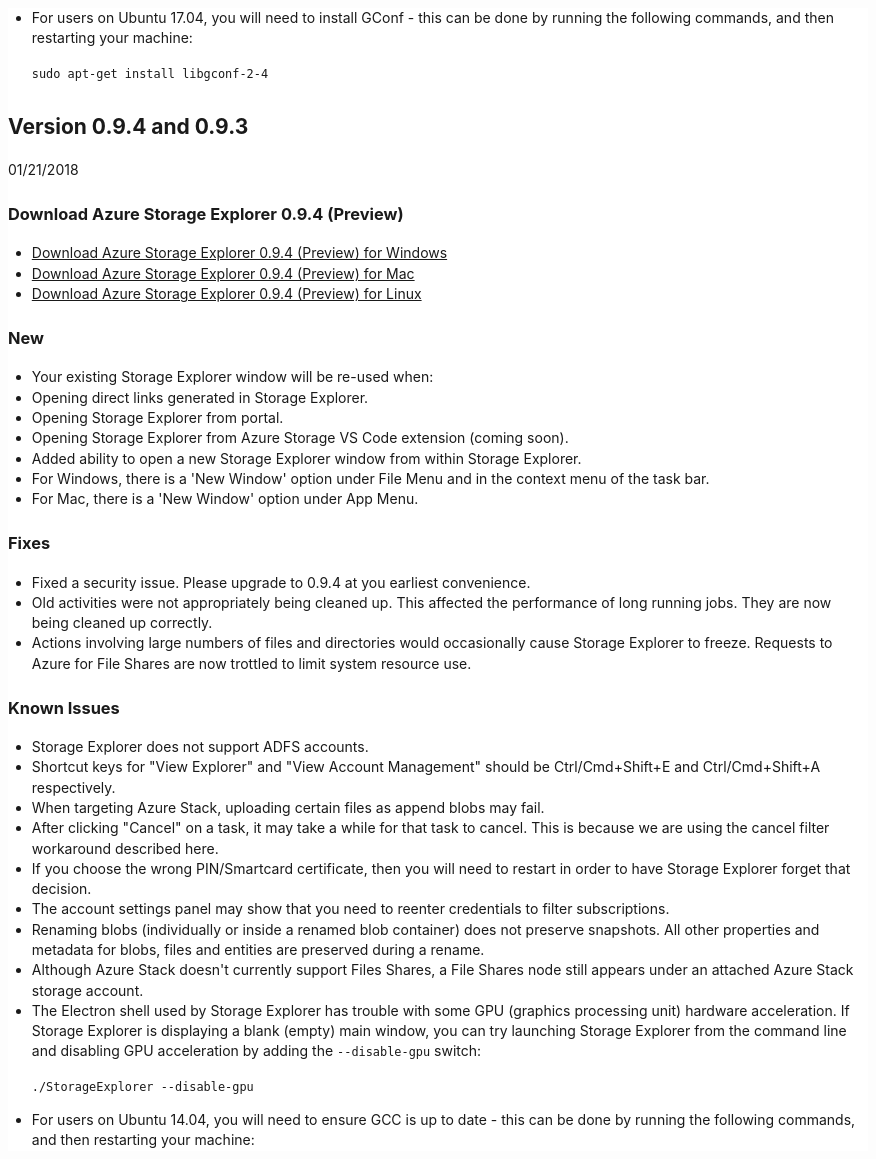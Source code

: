 - For users on Ubuntu 17.04, you will need to install GConf - this can be done by running the following commands, and then restarting your machine:

	```
	sudo apt-get install libgconf-2-4
	```

## Version 0.9.4 and 0.9.3
01/21/2018

### Download Azure Storage Explorer 0.9.4 (Preview)
- [Download Azure Storage Explorer 0.9.4 (Preview) for Windows](https://go.microsoft.com/fwlink/?LinkId=809306)
- [Download Azure Storage Explorer 0.9.4 (Preview) for Mac](https://go.microsoft.com/fwlink/?LinkId=809307)
- [Download Azure Storage Explorer 0.9.4 (Preview) for Linux](https://go.microsoft.com/fwlink/?LinkId=809308)

### New
- Your existing Storage Explorer window will be re-used when:
 - Opening direct links generated in Storage Explorer.
 - Opening Storage Explorer from portal.
 - Opening Storage Explorer from Azure Storage VS Code extension (coming soon).
- Added ability to open a new Storage Explorer window from within Storage Explorer.
 - For Windows, there is a 'New Window' option under File Menu and in the context menu of the task bar.
 - For Mac, there is a 'New Window' option under App Menu.

### Fixes
- Fixed a security issue. Please upgrade to 0.9.4 at you earliest convenience.
- Old activities were not appropriately being cleaned up. This affected the performance of long running jobs. They are now being cleaned up correctly.
- Actions involving large numbers of files and directories would occasionally cause Storage Explorer to freeze. Requests to Azure for File Shares are now trottled to limit system resource use.

### Known Issues
- Storage Explorer does not support ADFS accounts.
- Shortcut keys for "View Explorer" and "View Account Management" should be Ctrl/Cmd+Shift+E and Ctrl/Cmd+Shift+A respectively.
- When targeting Azure Stack, uploading certain files as append blobs may fail.
- After clicking "Cancel" on a task, it may take a while for that task to cancel. This is because we are using the cancel filter workaround described here.
- If you choose the wrong PIN/Smartcard certificate, then you will need to restart in order to have Storage Explorer forget that decision.
- The account settings panel may show that you need to reenter credentials to filter subscriptions.
- Renaming blobs (individually or inside a renamed blob container) does not preserve snapshots. All other properties and metadata for blobs, files and entities are preserved during a rename.
- Although Azure Stack doesn't currently support Files Shares, a File Shares node still appears under an attached Azure Stack storage account.
- The Electron shell used by Storage Explorer has trouble with some GPU (graphics processing unit) hardware acceleration. If Storage Explorer is displaying a blank (empty) main window, you can try launching Storage Explorer from the command line and disabling GPU acceleration by adding the `--disable-gpu` switch:
	```
	./StorageExplorer --disable-gpu
	```
- For users on Ubuntu 14.04, you will need to ensure GCC is up to date - this can be done by running the following commands, and then restarting your machine:
